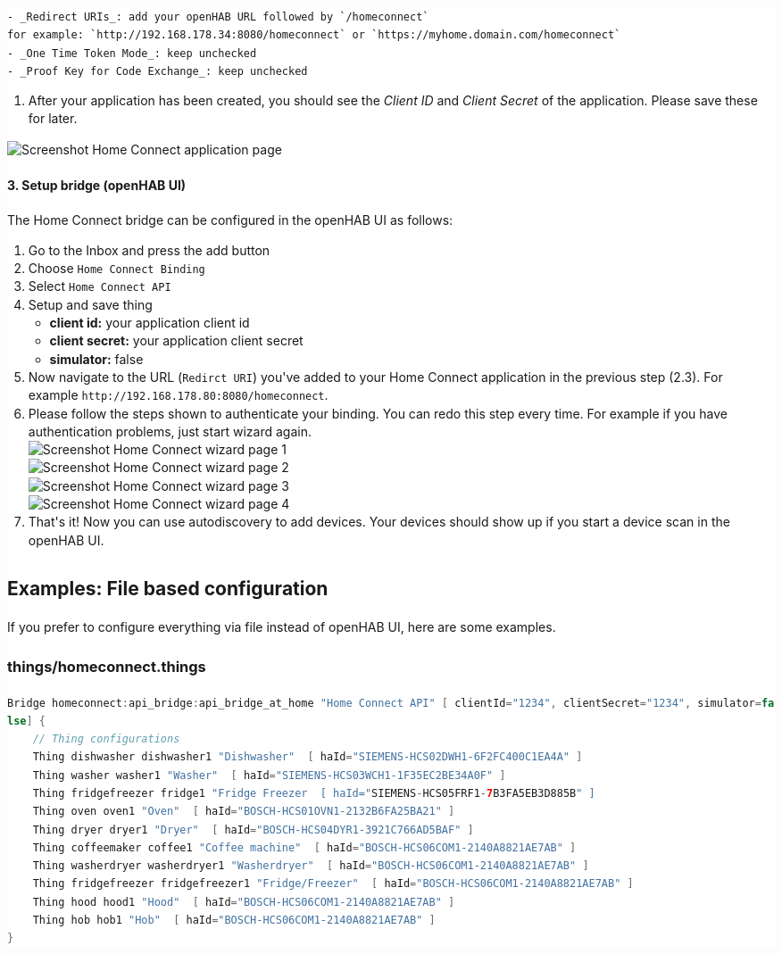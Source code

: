     - _Redirect URIs_: add your openHAB URL followed by `/homeconnect`  
    for example: `http://192.168.178.34:8080/homeconnect` or `https://myhome.domain.com/homeconnect`
    - _One Time Token Mode_: keep unchecked
    - _Proof Key for Code Exchange_: keep unchecked
1. After your application has been created, you should see the _Client ID_ and _Client Secret_ of the application. Please save these for later.  

![Screenshot Home Connect application page](doc/home_connect_application.png "Screenshot Home Connect application page")

#### 3. Setup bridge (openHAB UI)

The Home Connect bridge can be configured in the openHAB UI as follows:

1. Go to the Inbox and press the add button
1. Choose `Home Connect Binding`
1. Select `Home Connect API`
1. Setup and save thing
    - **client id:** your application client id
    - **client secret:** your application client secret
    - **simulator:** false
1. Now navigate to the URL (`Redirct URI`) you've added to your Home Connect application in the previous step (2.3). For example `http://192.168.178.80:8080/homeconnect`.
1. Please follow the steps shown to authenticate your binding. You can redo this step every time. For example if you have authentication problems, just start wizard again.  
![Screenshot Home Connect wizard page 1](doc/homeconnect_setup_1.png "Screenshot Home Connect wizard page 1")  
![Screenshot Home Connect wizard page 2](doc/homeconnect_setup_2.png "Screenshot Home Connect wizard page 2")  
![Screenshot Home Connect wizard page 3](doc/homeconnect_setup_3.png "Screenshot Home Connect wizard page 3")  
![Screenshot Home Connect wizard page 4](doc/homeconnect_setup_4.png "Screenshot Home Connect wizard page 4")  
1. That's it! Now you can use autodiscovery to add devices. Your devices should show up if you start a device scan in the openHAB UI.

## Examples: File based configuration

If you prefer to configure everything via file instead of openHAB UI, here are some examples.

### things/homeconnect.things

```java
Bridge homeconnect:api_bridge:api_bridge_at_home "Home Connect API" [ clientId="1234", clientSecret="1234", simulator=false] {
    // Thing configurations
    Thing dishwasher dishwasher1 "Dishwasher"  [ haId="SIEMENS-HCS02DWH1-6F2FC400C1EA4A" ]
    Thing washer washer1 "Washer"  [ haId="SIEMENS-HCS03WCH1-1F35EC2BE34A0F" ]
    Thing fridgefreezer fridge1 "Fridge Freezer  [ haId="SIEMENS-HCS05FRF1-7B3FA5EB3D885B" ]
    Thing oven oven1 "Oven"  [ haId="BOSCH-HCS01OVN1-2132B6FA25BA21" ]
    Thing dryer dryer1 "Dryer"  [ haId="BOSCH-HCS04DYR1-3921C766AD5BAF" ]
    Thing coffeemaker coffee1 "Coffee machine"  [ haId="BOSCH-HCS06COM1-2140A8821AE7AB" ]
    Thing washerdryer washerdryer1 "Washerdryer"  [ haId="BOSCH-HCS06COM1-2140A8821AE7AB" ]
    Thing fridgefreezer fridgefreezer1 "Fridge/Freezer"  [ haId="BOSCH-HCS06COM1-2140A8821AE7AB" ]
    Thing hood hood1 "Hood"  [ haId="BOSCH-HCS06COM1-2140A8821AE7AB" ]
    Thing hob hob1 "Hob"  [ haId="BOSCH-HCS06COM1-2140A8821AE7AB" ]
}
```
